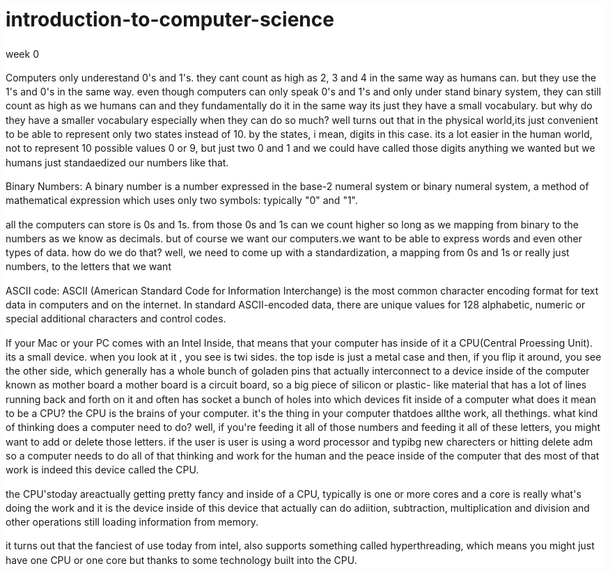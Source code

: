 # introduction-to-computer-science
 
week 0
 
Computers only underestand 0's and 1's. they cant count as high as 2, 3 and 4 in the same way as humans can. but they use the 1's and 0's in the same way. 
even though computers can only speak 0's and 1's and only under stand binary system, they can still count as high as we humans can and they fundamentally do it in the same way 
its just they have a small vocabulary. but why do they have a smaller vocabulary especially when they can do so much? well turns out that in the physical world,its just convenient to be able to represent only two states instead of 10. by the states, i mean, digits in this case.
its a lot easier in the human world, not to represent 10 possible values 0 or 9, but just two 0 and 1 and we could have called those digits anything we wanted but we humans just standaedized our numbers like that.

Binary Numbers: A binary number is a number expressed in the base-2 numeral system or binary numeral system, a method of mathematical expression which uses only two symbols: typically "0" and "1".

all the computers can store is 0s and 1s. from those 0s and 1s can we count higher so long as we mapping from binary to the numbers as we know as decimals. but of course we want our computers.we want to be able to express words and even other types of data. how do we do that? well, we need to come up with a standardization, a mapping from 0s and 1s or really just numbers, to the letters that we want 

ASCII code: ASCII (American Standard Code for Information Interchange) is the most common character encoding format for text data in computers and on the internet. In standard ASCII-encoded data, there are unique values for 128 alphabetic, numeric or special additional characters and control codes.

If your Mac or your PC comes with an Intel Inside, that means that your computer has inside of it a CPU(Central Proessing Unit). its a small device. when you look at it , you see is twi sides. the top isde is just a metal case and then, if you flip it around, you see the other side, which generally has a whole bunch of goladen pins that actually interconnect to a device inside of the computer known as mother board 
a mother board is a circuit board, so a big piece of silicon or plastic- like material that has a lot of lines running back and forth on it and often has socket a bunch of holes into which devices fit inside of a computer
what does it mean to be a CPU? the CPU is the brains of your computer. it's the thing in your computer thatdoes allthe work, all thethings.
what kind of thinking does a computer need to do? well, if you're feeding it all of those numbers and feeding it all of these letters, you might want to add or delete those letters. if the user is user is using a word processor and typibg new charecters or hitting delete adm so a computer needs to do all of that thinking and work for the human and the peace inside of the computer that des most of that work is indeed this device called the CPU.

the CPU'stoday areactually getting pretty fancy and inside of a CPU, typically is one or more cores and a core is really what's doing the work and it is the device inside of this device that actually can do adiition, subtraction, multiplication and division and other operations still loading information from memory.

it turns out that the fanciest of use today from intel, also supports something called hyperthreading, which means you might just have one CPU or one core but thanks to some technology built into the CPU.
